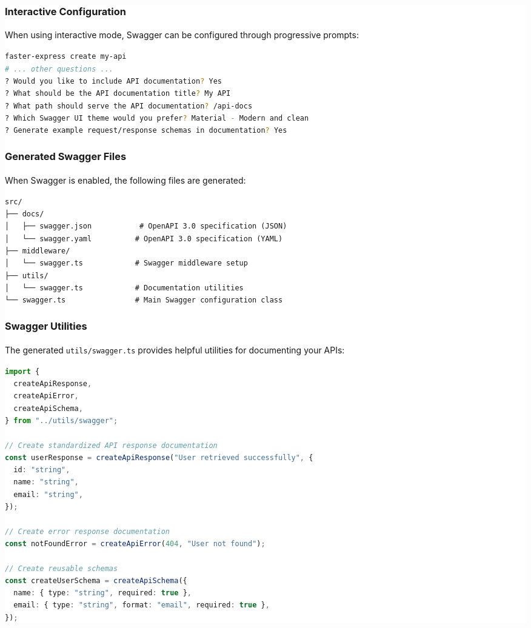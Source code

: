 ### Interactive Configuration

When using interactive mode, Swagger can be configured through progressive prompts:

```bash
faster-express create my-api
# ... other questions ...
? Would you like to include API documentation? Yes
? What should be the API documentation title? My API
? What path should serve the API documentation? /api-docs
? Which Swagger UI theme would you prefer? Material - Modern and clean
? Generate example request/response schemas in documentation? Yes
```

### Generated Swagger Files

When Swagger is enabled, the following files are generated:

```
src/
├── docs/
│   ├── swagger.json           # OpenAPI 3.0 specification (JSON)
│   └── swagger.yaml          # OpenAPI 3.0 specification (YAML)
├── middleware/
│   └── swagger.ts            # Swagger middleware setup
├── utils/
│   └── swagger.ts            # Documentation utilities
└── swagger.ts                # Main Swagger configuration class
```

### Swagger Utilities

The generated `utils/swagger.ts` provides helpful utilities for documenting your APIs:

```typescript
import {
  createApiResponse,
  createApiError,
  createApiSchema,
} from "../utils/swagger";

// Create standardized API response documentation
const userResponse = createApiResponse("User retrieved successfully", {
  id: "string",
  name: "string",
  email: "string",
});

// Create error response documentation
const notFoundError = createApiError(404, "User not found");

// Create reusable schemas
const createUserSchema = createApiSchema({
  name: { type: "string", required: true },
  email: { type: "string", format: "email", required: true },
});
```
